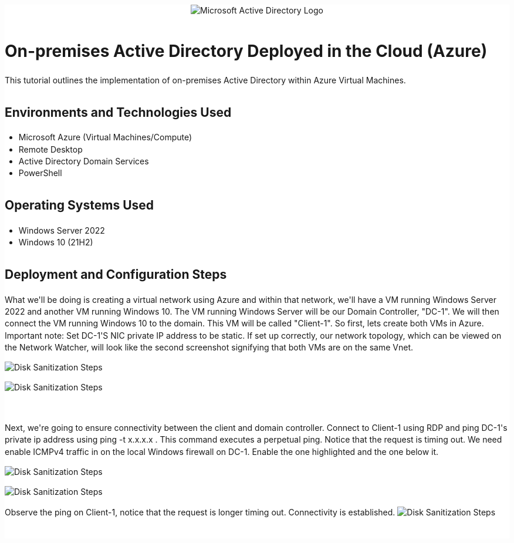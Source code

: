<p align="center">
<img src="https://i.imgur.com/pU5A58S.png" alt="Microsoft Active Directory Logo"/>
</p>

<h1>On-premises Active Directory Deployed in the Cloud (Azure)</h1>
This tutorial outlines the implementation of on-premises Active Directory within Azure Virtual Machines.<br />



<h2>Environments and Technologies Used</h2>

- Microsoft Azure (Virtual Machines/Compute)
- Remote Desktop
- Active Directory Domain Services
- PowerShell

<h2>Operating Systems Used </h2>

- Windows Server 2022
- Windows 10 (21H2)


<h2>Deployment and Configuration Steps</h2>

What we'll be doing is creating a virtual network using Azure and within that network, we'll have a VM running Windows Server 2022 and another VM running Windows 10. The VM running Windows Server will be our Domain Controller, "DC-1". We will then connect the VM running Windows 10 to the domain. This VM will be called "Client-1". So first, lets create both VMs in Azure. Important note: Set DC-1'S NIC private IP address to be static. If set up correctly, our network topology, which can be viewed on the Network Watcher, will look like the second screenshot signifying that both VMs are on the same Vnet.
<p>
<img src="https://imgur.com/shItOzP.png" height="80%" width="80%" alt="Disk Sanitization Steps"/>
</p>
<img src="https://imgur.com/z5dELz9.png" height="80%" width="80%" alt="Disk Sanitization Steps"/>
<p>
</p>
<br />

Next, we're going to ensure connectivity between the client and domain controller. Connect to Client-1 using RDP and ping DC-1's private ip address using ping -t x.x.x.x . This command executes a perpetual ping. Notice that the request is timing out. We need enable ICMPv4 traffic in on the local Windows firewall on DC-1. Enable the one highlighted and the one below it.
<p>
<img src="https://imgur.com/uSRLJZJ.png" height="80%" width="80%" alt="Disk Sanitization Steps"/>
</p>
<img src="https://imgur.com/lAUQ37U.png" height="80%" width="80%" alt="Disk Sanitization Steps"/>
<p>
Observe the ping on Client-1, notice that the request is longer timing out. Connectivity is established.
<img src="https://imgur.com/O25E5Xf.png" height="80%" width="80%" alt="Disk Sanitization Steps"/>
</p>
<br />
